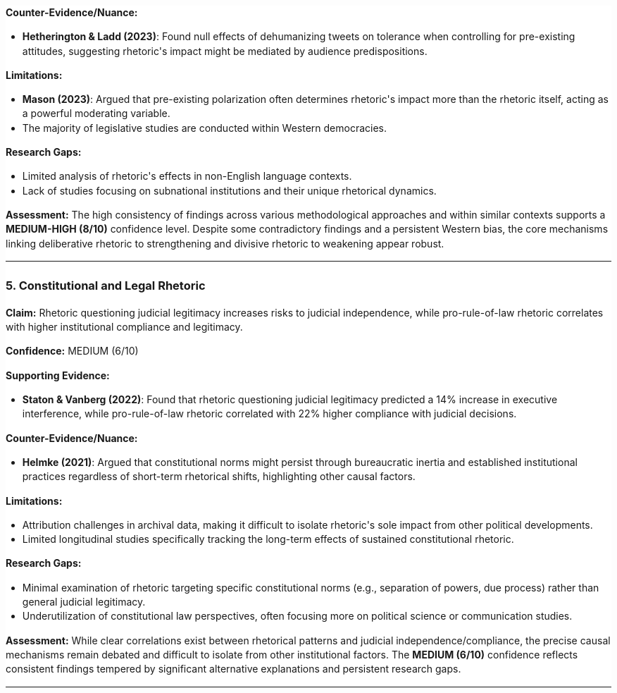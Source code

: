 **Counter-Evidence/Nuance:**
*   **Hetherington & Ladd (2023)**: Found null effects of dehumanizing tweets on tolerance when controlling for pre-existing attitudes, suggesting rhetoric's impact might be mediated by audience predispositions.

**Limitations:**
*   **Mason (2023)**: Argued that pre-existing polarization often determines rhetoric's impact more than the rhetoric itself, acting as a powerful moderating variable.
*   The majority of legislative studies are conducted within Western democracies.

**Research Gaps:**
*   Limited analysis of rhetoric's effects in non-English language contexts.
*   Lack of studies focusing on subnational institutions and their unique rhetorical dynamics.

**Assessment:** The high consistency of findings across various methodological approaches and within similar contexts supports a **MEDIUM-HIGH (8/10)** confidence level. Despite some contradictory findings and a persistent Western bias, the core mechanisms linking deliberative rhetoric to strengthening and divisive rhetoric to weakening appear robust.

---

### 5. Constitutional and Legal Rhetoric

**Claim:** Rhetoric questioning judicial legitimacy increases risks to judicial independence, while pro-rule-of-law rhetoric correlates with higher institutional compliance and legitimacy.

**Confidence:** MEDIUM (6/10)

**Supporting Evidence:**
*   **Staton & Vanberg (2022)**: Found that rhetoric questioning judicial legitimacy predicted a 14% increase in executive interference, while pro-rule-of-law rhetoric correlated with 22% higher compliance with judicial decisions.

**Counter-Evidence/Nuance:**
*   **Helmke (2021)**: Argued that constitutional norms might persist through bureaucratic inertia and established institutional practices regardless of short-term rhetorical shifts, highlighting other causal factors.

**Limitations:**
*   Attribution challenges in archival data, making it difficult to isolate rhetoric's sole impact from other political developments.
*   Limited longitudinal studies specifically tracking the long-term effects of sustained constitutional rhetoric.

**Research Gaps:**
*   Minimal examination of rhetoric targeting specific constitutional norms (e.g., separation of powers, due process) rather than general judicial legitimacy.
*   Underutilization of constitutional law perspectives, often focusing more on political science or communication studies.

**Assessment:** While clear correlations exist between rhetorical patterns and judicial independence/compliance, the precise causal mechanisms remain debated and difficult to isolate from other institutional factors. The **MEDIUM (6/10)** confidence reflects consistent findings tempered by significant alternative explanations and persistent research gaps.

---
